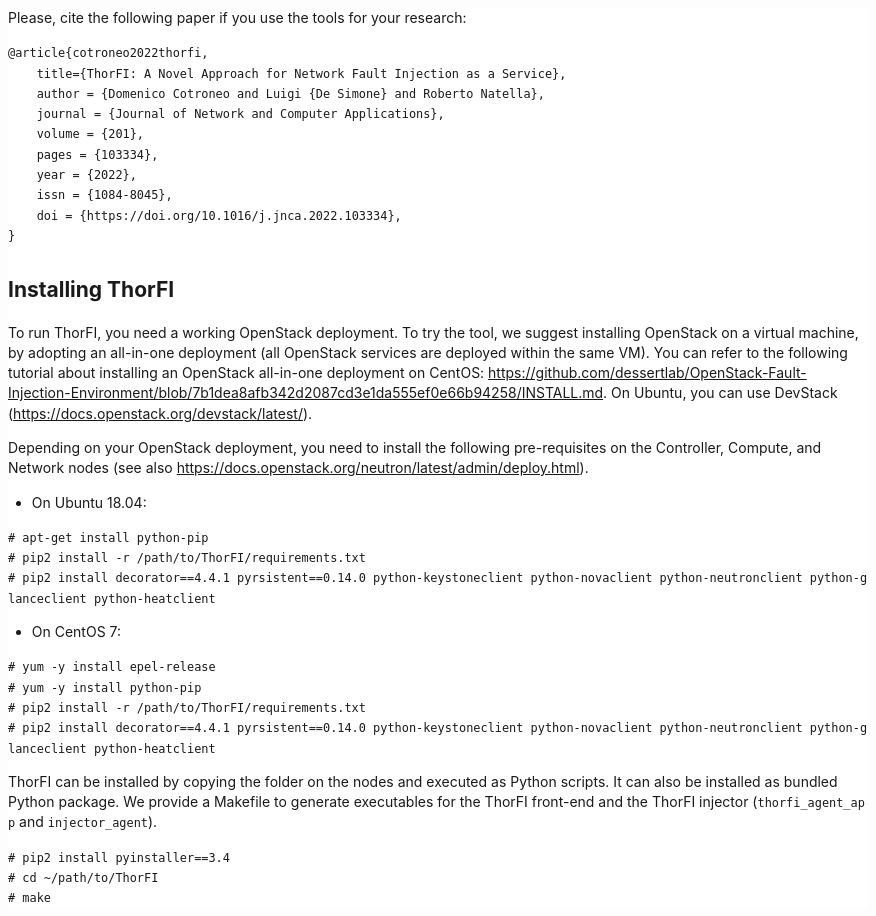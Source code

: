Please, cite the following paper if you use the tools for your research:

```
@article{cotroneo2022thorfi,
	title={ThorFI: A Novel Approach for Network Fault Injection as a Service}, 
	author = {Domenico Cotroneo and Luigi {De Simone} and Roberto Natella},
	journal = {Journal of Network and Computer Applications},
	volume = {201},
	pages = {103334},
	year = {2022},
	issn = {1084-8045},
	doi = {https://doi.org/10.1016/j.jnca.2022.103334},
}
```

## Installing ThorFI

To run ThorFI, you need a working OpenStack deployment. To try the tool, we suggest installing OpenStack on a virtual machine, by adopting an all-in-one deployment (all OpenStack services are deployed within the same VM). You can refer to the following tutorial about installing an OpenStack all-in-one deployment on CentOS: https://github.com/dessertlab/OpenStack-Fault-Injection-Environment/blob/7b1dea8afb342d2087cd3e1da555ef0e66b94258/INSTALL.md. On Ubuntu, you can use 
DevStack (https://docs.openstack.org/devstack/latest/).

Depending on your OpenStack deployment, you need to install the following pre-requisites on the Controller, Compute, and Network nodes (see also https://docs.openstack.org/neutron/latest/admin/deploy.html).

- On Ubuntu 18.04:

```
# apt-get install python-pip
# pip2 install -r /path/to/ThorFI/requirements.txt
# pip2 install decorator==4.4.1 pyrsistent==0.14.0 python-keystoneclient python-novaclient python-neutronclient python-glanceclient python-heatclient
```

- On CentOS 7:

```
# yum -y install epel-release
# yum -y install python-pip
# pip2 install -r /path/to/ThorFI/requirements.txt
# pip2 install decorator==4.4.1 pyrsistent==0.14.0 python-keystoneclient python-novaclient python-neutronclient python-glanceclient python-heatclient
```

ThorFI can be installed by copying the folder on the nodes and executed as Python scripts. It can also be installed as bundled Python package. We provide a Makefile to generate executables for the ThorFI front-end and the ThorFI injector (``thorfi_agent_app`` and ``injector_agent``).

```
# pip2 install pyinstaller==3.4
# cd ~/path/to/ThorFI
# make 
```
